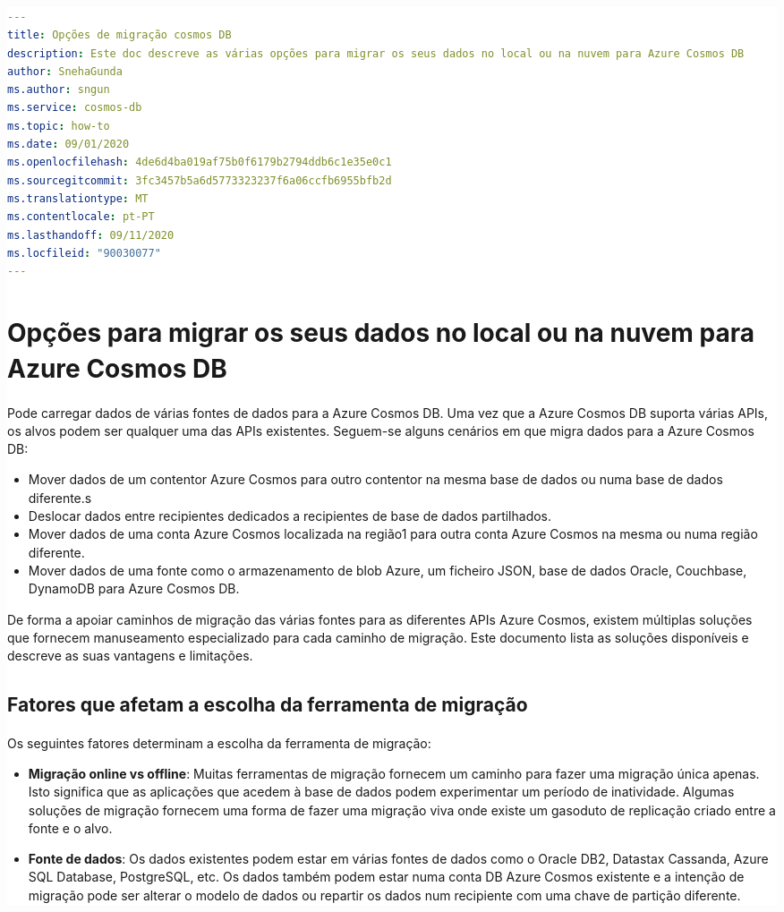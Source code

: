 ```yaml
---
title: Opções de migração cosmos DB
description: Este doc descreve as várias opções para migrar os seus dados no local ou na nuvem para Azure Cosmos DB
author: SnehaGunda
ms.author: sngun
ms.service: cosmos-db
ms.topic: how-to
ms.date: 09/01/2020
ms.openlocfilehash: 4de6d4ba019af75b0f6179b2794ddb6c1e35e0c1
ms.sourcegitcommit: 3fc3457b5a6d5773323237f6a06ccfb6955bfb2d
ms.translationtype: MT
ms.contentlocale: pt-PT
ms.lasthandoff: 09/11/2020
ms.locfileid: "90030077"
---
```

# <a name="options-to-migrate-your-on-premises-or-cloud-data-to-azure-cosmos-db"></a>Opções para migrar os seus dados no local ou na nuvem para Azure Cosmos DB

Pode carregar dados de várias fontes de dados para a Azure Cosmos DB. Uma vez que a Azure Cosmos DB suporta várias APIs, os alvos podem ser qualquer uma das APIs existentes. Seguem-se alguns cenários em que migra dados para a Azure Cosmos DB:

* Mover dados de um contentor Azure Cosmos para outro contentor na mesma base de dados ou numa base de dados diferente.s
* Deslocar dados entre recipientes dedicados a recipientes de base de dados partilhados.
* Mover dados de uma conta Azure Cosmos localizada na região1 para outra conta Azure Cosmos na mesma ou numa região diferente.
* Mover dados de uma fonte como o armazenamento de blob Azure, um ficheiro JSON, base de dados Oracle, Couchbase, DynamoDB para Azure Cosmos DB.

De forma a apoiar caminhos de migração das várias fontes para as diferentes APIs Azure Cosmos, existem múltiplas soluções que fornecem manuseamento especializado para cada caminho de migração. Este documento lista as soluções disponíveis e descreve as suas vantagens e limitações.

## <a name="factors-affecting-the-choice-of-migration-tool"></a>Fatores que afetam a escolha da ferramenta de migração

Os seguintes fatores determinam a escolha da ferramenta de migração:

* **Migração online vs offline**: Muitas ferramentas de migração fornecem um caminho para fazer uma migração única apenas. Isto significa que as aplicações que acedem à base de dados podem experimentar um período de inatividade. Algumas soluções de migração fornecem uma forma de fazer uma migração viva onde existe um gasoduto de replicação criado entre a fonte e o alvo.

* **Fonte de dados**: Os dados existentes podem estar em várias fontes de dados como o Oracle DB2, Datastax Cassanda, Azure SQL Database, PostgreSQL, etc. Os dados também podem estar numa conta DB Azure Cosmos existente e a intenção de migração pode ser alterar o modelo de dados ou repartir os dados num recipiente com uma chave de partição diferente.
